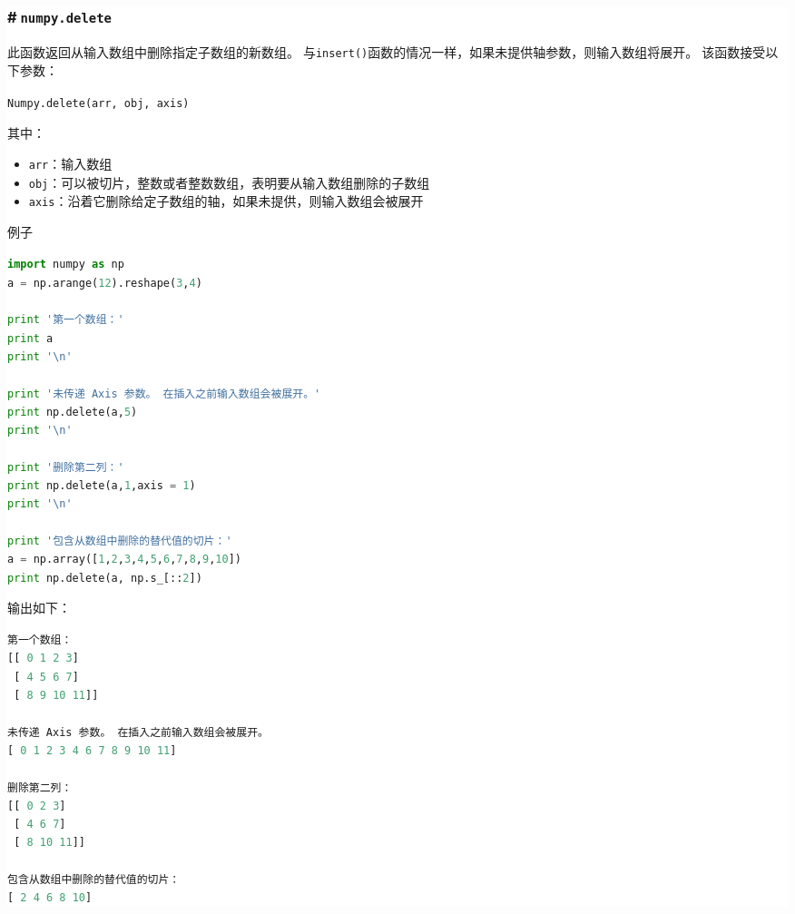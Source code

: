 ### # `numpy.delete`

此函数返回从输入数组中删除指定子数组的新数组。 与`insert()`函数的情况一样，如果未提供轴参数，则输入数组将展开。 该函数接受以下参数：

```py
Numpy.delete(arr, obj, axis)
```

其中：

+   `arr`：输入数组
+   `obj`：可以被切片，整数或者整数数组，表明要从输入数组删除的子数组
+   `axis`：沿着它删除给定子数组的轴，如果未提供，则输入数组会被展开

例子

```py
import numpy as np
a = np.arange(12).reshape(3,4)

print '第一个数组：'
print a
print '\n'  

print '未传递 Axis 参数。 在插入之前输入数组会被展开。'
print np.delete(a,5)
print '\n'  

print '删除第二列：'  
print np.delete(a,1,axis = 1)
print '\n'  

print '包含从数组中删除的替代值的切片：'
a = np.array([1,2,3,4,5,6,7,8,9,10])
print np.delete(a, np.s_[::2])
```

输出如下：

```py
第一个数组：
[[ 0 1 2 3]
 [ 4 5 6 7]
 [ 8 9 10 11]]

未传递 Axis 参数。 在插入之前输入数组会被展开。
[ 0 1 2 3 4 6 7 8 9 10 11]

删除第二列：
[[ 0 2 3]
 [ 4 6 7]
 [ 8 10 11]]

包含从数组中删除的替代值的切片：
[ 2 4 6 8 10]
```
